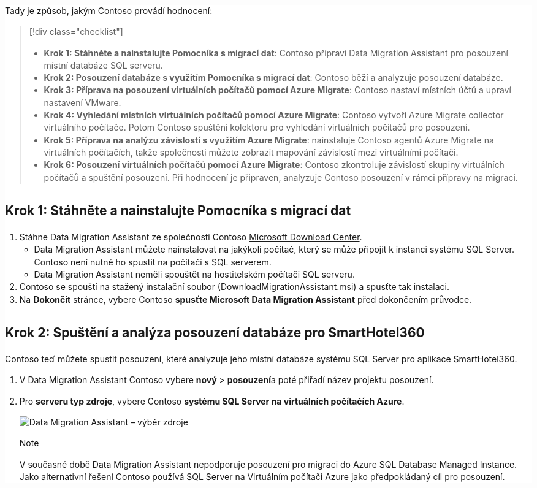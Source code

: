 Tady je způsob, jakým Contoso provádí hodnocení:

> [!div class="checklist"]
> * **Krok 1: Stáhněte a nainstalujte Pomocníka s migrací dat**: Contoso připraví Data Migration Assistant pro posouzení místní databáze SQL serveru.
> * **Krok 2: Posouzení databáze s využitím Pomocníka s migrací dat**: Contoso běží a analyzuje posouzení databáze.
> * **Krok 3: Příprava na posouzení virtuálních počítačů pomocí Azure Migrate**: Contoso nastaví místních účtů a upraví nastavení VMware.
> * **Krok 4: Vyhledání místních virtuálních počítačů pomocí Azure Migrate**: Contoso vytvoří Azure Migrate collector virtuálního počítače. Potom Contoso spuštění kolektoru pro vyhledání virtuálních počítačů pro posouzení.
> * **Krok 5: Příprava na analýzu závislostí s využitím Azure Migrate**: nainstaluje Contoso agentů Azure Migrate na virtuálních počítačích, takže společnosti můžete zobrazit mapování závislostí mezi virtuálními počítači.
> * **Krok 6: Posouzení virtuálních počítačů pomocí Azure Migrate**: Contoso zkontroluje závislostí skupiny virtuálních počítačů a spuštění posouzení. Při hodnocení je připraven, analyzuje Contoso posouzení v rámci přípravy na migraci.

## <a name="step-1-download-and-install-data-migration-assistant"></a>Krok 1: Stáhněte a nainstalujte Pomocníka s migrací dat

1. Stáhne Data Migration Assistant ze společnosti Contoso [Microsoft Download Center](https://www.microsoft.com/download/details.aspx?id=53595).
    - Data Migration Assistant můžete nainstalovat na jakýkoli počítač, který se může připojit k instanci systému SQL Server. Contoso není nutné ho spustit na počítači s SQL serverem.
    - Data Migration Assistant neměli spouštět na hostitelském počítači SQL serveru.
2. Contoso se spouští na stažený instalační soubor (DownloadMigrationAssistant.msi) a spusťte tak instalaci.
3. Na **Dokončit** stránce, vybere Contoso **spusťte Microsoft Data Migration Assistant** před dokončením průvodce.

## <a name="step-2-run-and-analyze-the-database-assessment-for-smarthotel360"></a>Krok 2: Spuštění a analýza posouzení databáze pro SmartHotel360

Contoso teď můžete spustit posouzení, které analyzuje jeho místní databáze systému SQL Server pro aplikace SmartHotel360.

1. V Data Migration Assistant Contoso vybere **nový** > **posouzení**a poté přiřadí název projektu posouzení.
2. Pro **serveru typ zdroje**, vybere Contoso **systému SQL Server na virtuálních počítačích Azure**.

    ![Data Migration Assistant – výběr zdroje](./media/contoso-migration-assessment/dma-assessment-1.png)

    > [!NOTE]
      V současné době Data Migration Assistant nepodporuje posouzení pro migraci do Azure SQL Database Managed Instance. Jako alternativní řešení Contoso používá SQL Server na Virtuálním počítači Azure jako předpokládaný cíl pro posouzení.
